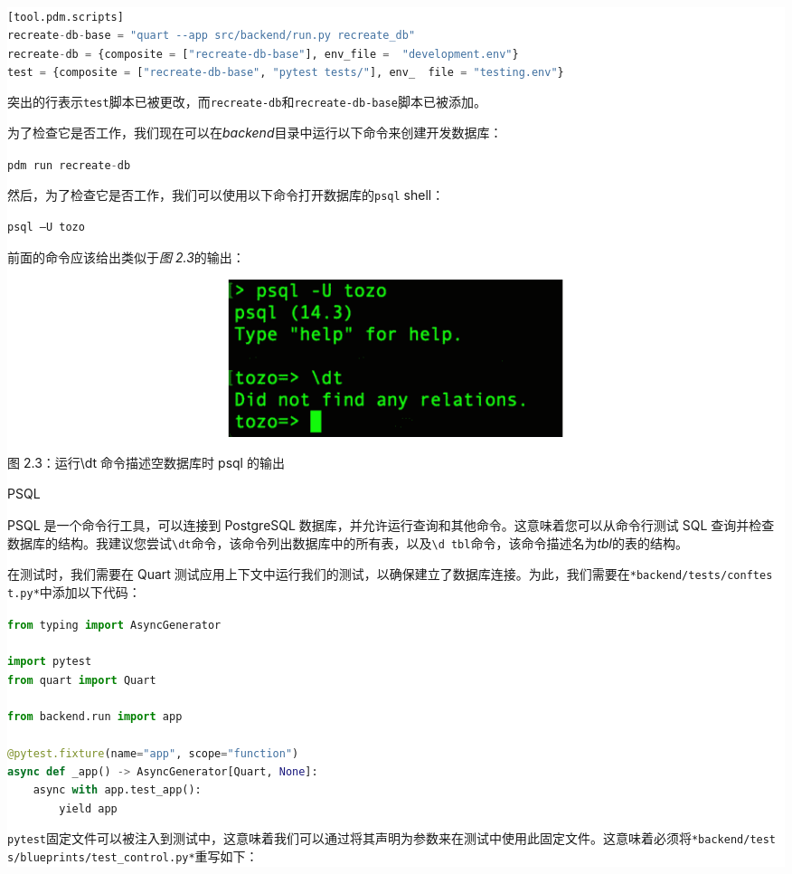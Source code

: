```py
[tool.pdm.scripts]
recreate-db-base = "quart --app src/backend/run.py recreate_db"
recreate-db = {composite = ["recreate-db-base"], env_file =  "development.env"}
test = {composite = ["recreate-db-base", "pytest tests/"], env_  file = "testing.env"}
```

突出的行表示`test`脚本已被更改，而`recreate-db`和`recreate-db-base`脚本已被添加。

为了检查它是否工作，我们现在可以在*backend*目录中运行以下命令来创建开发数据库：

```py
pdm run recreate-db
```

然后，为了检查它是否工作，我们可以使用以下命令打开数据库的`psql` shell：

```py
psql –U tozo
```

前面的命令应该给出类似于*图 2.3*的输出：

![图 2.3：运行\dt 命令描述空数据库时 psql 的输出](img/B18727_02_04.jpg)

图 2.3：运行\dt 命令描述空数据库时 psql 的输出

PSQL

PSQL 是一个命令行工具，可以连接到 PostgreSQL 数据库，并允许运行查询和其他命令。这意味着您可以从命令行测试 SQL 查询并检查数据库的结构。我建议您尝试`\dt`命令，该命令列出数据库中的所有表，以及`\d tbl`命令，该命令描述名为*tbl*的表的结构。

在测试时，我们需要在 Quart 测试应用上下文中运行我们的测试，以确保建立了数据库连接。为此，我们需要在`*backend/tests/conftest.py*`中添加以下代码：

```py
from typing import AsyncGenerator

import pytest
from quart import Quart

from backend.run import app

@pytest.fixture(name="app", scope="function")
async def _app() -> AsyncGenerator[Quart, None]:
    async with app.test_app():
        yield app
```

`pytest`固定文件可以被注入到测试中，这意味着我们可以通过将其声明为参数来在测试中使用此固定文件。这意味着必须将`*backend/tests/blueprints/test_control.py*`重写如下：
